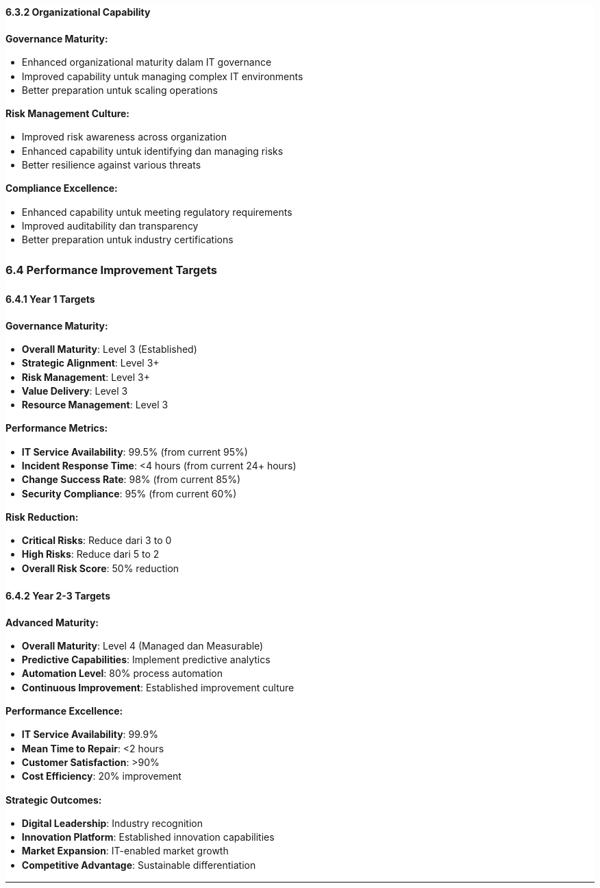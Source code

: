 #### 6.3.2 Organizational Capability

**Governance Maturity:**
- Enhanced organizational maturity dalam IT governance
- Improved capability untuk managing complex IT environments
- Better preparation untuk scaling operations

**Risk Management Culture:**
- Improved risk awareness across organization
- Enhanced capability untuk identifying dan managing risks
- Better resilience against various threats

**Compliance Excellence:**
- Enhanced capability untuk meeting regulatory requirements
- Improved auditability dan transparency
- Better preparation untuk industry certifications

### 6.4 Performance Improvement Targets

#### 6.4.1 Year 1 Targets

**Governance Maturity:**
- **Overall Maturity**: Level 3 (Established)
- **Strategic Alignment**: Level 3+
- **Risk Management**: Level 3+
- **Value Delivery**: Level 3
- **Resource Management**: Level 3

**Performance Metrics:**
- **IT Service Availability**: 99.5% (from current 95%)
- **Incident Response Time**: <4 hours (from current 24+ hours)
- **Change Success Rate**: 98% (from current 85%)
- **Security Compliance**: 95% (from current 60%)

**Risk Reduction:**
- **Critical Risks**: Reduce dari 3 to 0
- **High Risks**: Reduce dari 5 to 2
- **Overall Risk Score**: 50% reduction

#### 6.4.2 Year 2-3 Targets

**Advanced Maturity:**
- **Overall Maturity**: Level 4 (Managed dan Measurable)
- **Predictive Capabilities**: Implement predictive analytics
- **Automation Level**: 80% process automation
- **Continuous Improvement**: Established improvement culture

**Performance Excellence:**
- **IT Service Availability**: 99.9%
- **Mean Time to Repair**: <2 hours
- **Customer Satisfaction**: >90%
- **Cost Efficiency**: 20% improvement

**Strategic Outcomes:**
- **Digital Leadership**: Industry recognition
- **Innovation Platform**: Established innovation capabilities
- **Market Expansion**: IT-enabled market growth
- **Competitive Advantage**: Sustainable differentiation

---